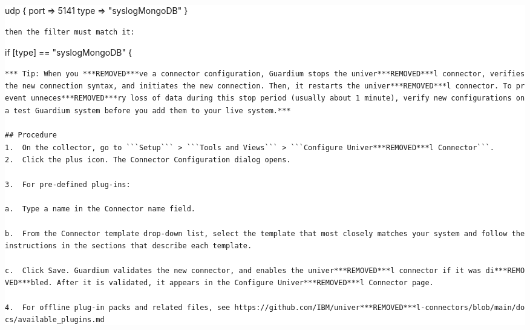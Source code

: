 ```
```
udp { port => 5141 type => "syslogMongoDB" }
```
then the filter must match it:
```
if [type] == "syslogMongoDB" {
```
*** Tip: When you ***REMOVED***ve a connector configuration, Guardium stops the univer***REMOVED***l connector, verifies the new connection syntax, and initiates the new connection. Then, it restarts the univer***REMOVED***l connector. To prevent unneces***REMOVED***ry loss of data during this stop period (usually about 1 minute), verify new configurations on a test Guardium system before you add them to your live system.***

## Procedure
1.	On the collector, go to ```Setup``` > ```Tools and Views``` > ```Configure Univer***REMOVED***l Connector```.
2.	Click the plus icon. The Connector Configuration dialog opens.

3.	For pre-defined plug-ins:

a.	Type a name in the Connector name field.

b.	From the Connector template drop-down list, select the template that most closely matches your system and follow the instructions in the sections that describe each template.

c.	Click Save. Guardium validates the new connector, and enables the univer***REMOVED***l connector if it was di***REMOVED***bled. After it is validated, it appears in the Configure Univer***REMOVED***l Connector page.

4.	For offline plug-in packs and related files, see https://github.com/IBM/univer***REMOVED***l-connectors/blob/main/docs/available_plugins.md
